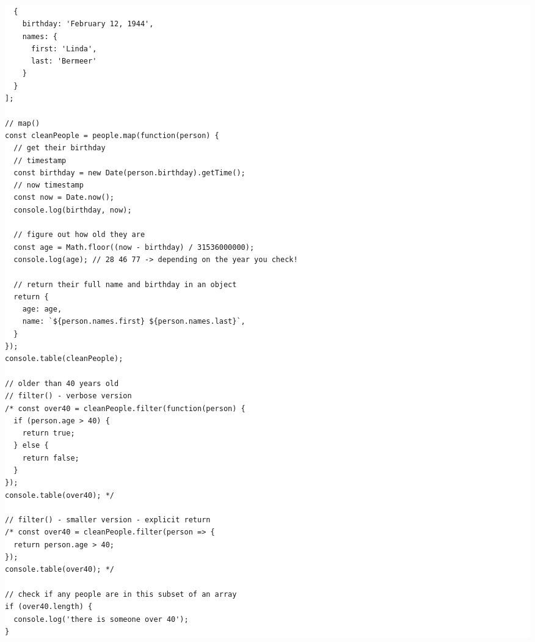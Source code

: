 ```
  {
    birthday: 'February 12, 1944',
    names: {
      first: 'Linda',
      last: 'Bermeer'
    }
  }
];

// map()
const cleanPeople = people.map(function(person) {
  // get their birthday
  // timestamp
  const birthday = new Date(person.birthday).getTime();
  // now timestamp
  const now = Date.now();
  console.log(birthday, now);

  // figure out how old they are
  const age = Math.floor((now - birthday) / 31536000000);
  console.log(age); // 28 46 77 -> depending on the year you check!

  // return their full name and birthday in an object
  return {
    age: age,
    name: `${person.names.first} ${person.names.last}`,
  }
});
console.table(cleanPeople);

// older than 40 years old
// filter() - verbose version
/* const over40 = cleanPeople.filter(function(person) {
  if (person.age > 40) {
    return true;
  } else {
    return false;
  }
});
console.table(over40); */

// filter() - smaller version - explicit return
/* const over40 = cleanPeople.filter(person => {
  return person.age > 40;
});
console.table(over40); */

// check if any people are in this subset of an array
if (over40.length) {
  console.log('there is someone over 40');
}
```
